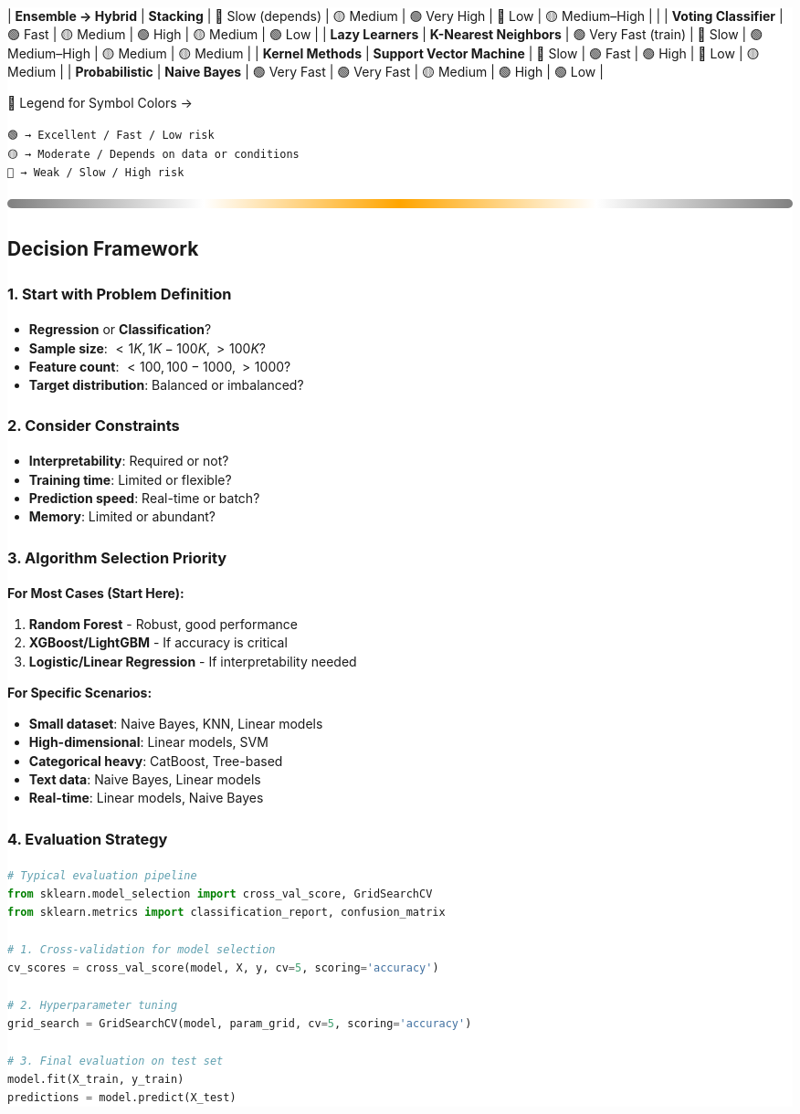 | **Ensemble → Hybrid**   | **Stacking**               | 🔴 Slow (depends)    | 🟡 Medium               | 🟢 Very High    | 🔴 Low                  | 🟡 Medium–High          |
|                         | **Voting Classifier**      | 🟢 Fast              | 🟡 Medium               | 🟢 High         | 🟡 Medium               | 🟢 Low                  |
| **Lazy Learners**       | **K-Nearest Neighbors**    | 🟢 Very Fast (train) | 🔴 Slow                 | 🟢 Medium–High  | 🟡 Medium               | 🟡 Medium               |
| **Kernel Methods**      | **Support Vector Machine** | 🔴 Slow              | 🟢 Fast                 | 🟢 High         | 🔴 Low                  | 🟡 Medium               |
| **Probabilistic**       | **Naive Bayes**            | 🟢 Very Fast         | 🟢 Very Fast            | 🟡 Medium       | 🟢 High                 | 🟢 Low                  |

📌 Legend for Symbol Colors →  
```             
🟢 → Excellent / Fast / Low risk       
🟡 → Moderate / Depends on data or conditions     
🔴 → Weak / Slow / High risk  
```

<div style="width: 100%; height: 10px; background: linear-gradient(to right, gray, white, orange,white, gray); border-radius: 5px; margin: 20px 0;"></div>

## Decision Framework

### 1. Start with Problem Definition
- **Regression** or **Classification**?
- **Sample size**: $< 1K, 1K-100K, > 100K?$
- **Feature count**: $< 100, 100-1000, > 1000?$
- **Target distribution**: Balanced or imbalanced?

### 2. Consider Constraints
- **Interpretability**: Required or not?
- **Training time**: Limited or flexible?
- **Prediction speed**: Real-time or batch?
- **Memory**: Limited or abundant?

### 3. Algorithm Selection Priority

**For Most Cases (Start Here):**
1. **Random Forest** - Robust, good performance
2. **XGBoost/LightGBM** - If accuracy is critical
3. **Logistic/Linear Regression** - If interpretability needed

**For Specific Scenarios:**
- **Small dataset**: Naive Bayes, KNN, Linear models
- **High-dimensional**: Linear models, SVM
- **Categorical heavy**: CatBoost, Tree-based
- **Text data**: Naive Bayes, Linear models
- **Real-time**: Linear models, Naive Bayes

### 4. Evaluation Strategy
```python
# Typical evaluation pipeline
from sklearn.model_selection import cross_val_score, GridSearchCV
from sklearn.metrics import classification_report, confusion_matrix

# 1. Cross-validation for model selection
cv_scores = cross_val_score(model, X, y, cv=5, scoring='accuracy')

# 2. Hyperparameter tuning
grid_search = GridSearchCV(model, param_grid, cv=5, scoring='accuracy')

# 3. Final evaluation on test set
model.fit(X_train, y_train)
predictions = model.predict(X_test)
```
